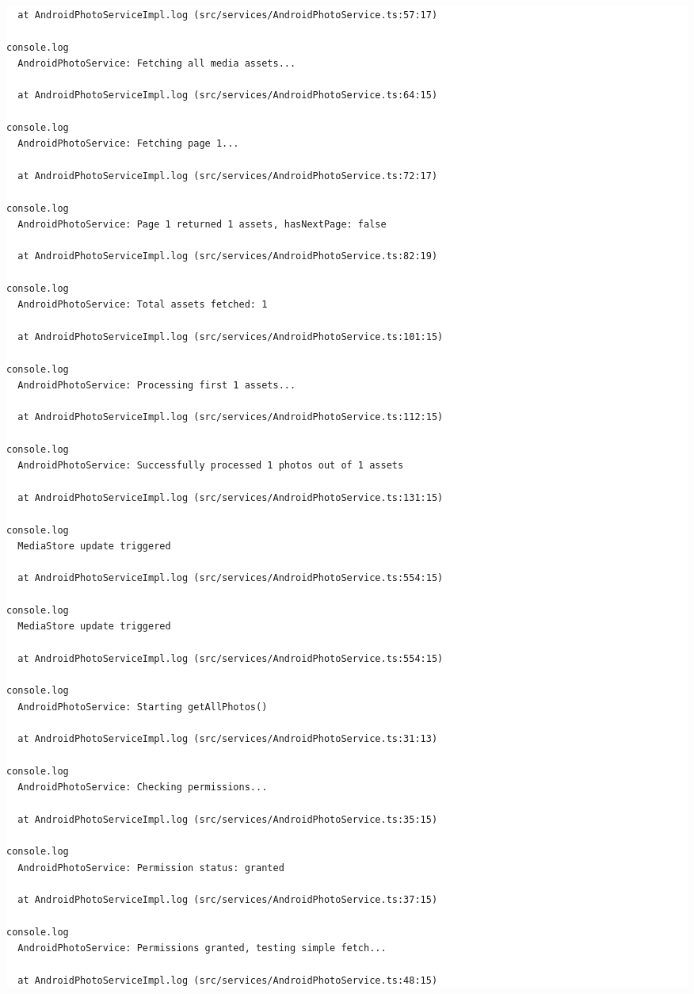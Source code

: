       at AndroidPhotoServiceImpl.log (src/services/AndroidPhotoService.ts:57:17)

    console.log
      AndroidPhotoService: Fetching all media assets...

      at AndroidPhotoServiceImpl.log (src/services/AndroidPhotoService.ts:64:15)

    console.log
      AndroidPhotoService: Fetching page 1...

      at AndroidPhotoServiceImpl.log (src/services/AndroidPhotoService.ts:72:17)

    console.log
      AndroidPhotoService: Page 1 returned 1 assets, hasNextPage: false

      at AndroidPhotoServiceImpl.log (src/services/AndroidPhotoService.ts:82:19)

    console.log
      AndroidPhotoService: Total assets fetched: 1

      at AndroidPhotoServiceImpl.log (src/services/AndroidPhotoService.ts:101:15)

    console.log
      AndroidPhotoService: Processing first 1 assets...

      at AndroidPhotoServiceImpl.log (src/services/AndroidPhotoService.ts:112:15)

    console.log
      AndroidPhotoService: Successfully processed 1 photos out of 1 assets

      at AndroidPhotoServiceImpl.log (src/services/AndroidPhotoService.ts:131:15)

    console.log
      MediaStore update triggered

      at AndroidPhotoServiceImpl.log (src/services/AndroidPhotoService.ts:554:15)

    console.log
      MediaStore update triggered

      at AndroidPhotoServiceImpl.log (src/services/AndroidPhotoService.ts:554:15)

    console.log
      AndroidPhotoService: Starting getAllPhotos()

      at AndroidPhotoServiceImpl.log (src/services/AndroidPhotoService.ts:31:13)

    console.log
      AndroidPhotoService: Checking permissions...

      at AndroidPhotoServiceImpl.log (src/services/AndroidPhotoService.ts:35:15)

    console.log
      AndroidPhotoService: Permission status: granted

      at AndroidPhotoServiceImpl.log (src/services/AndroidPhotoService.ts:37:15)

    console.log
      AndroidPhotoService: Permissions granted, testing simple fetch...

      at AndroidPhotoServiceImpl.log (src/services/AndroidPhotoService.ts:48:15)
